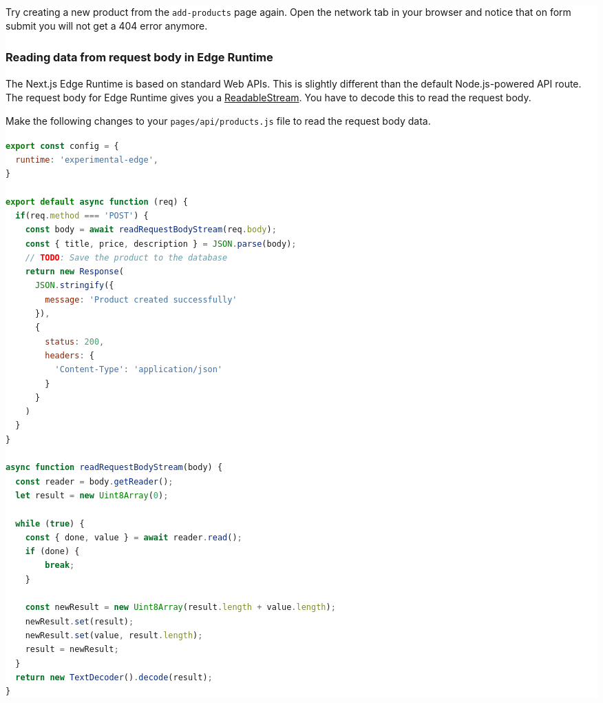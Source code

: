 Try creating a new product from the `add-products` page again. Open the network tab in your browser and notice that on form submit you will not get a 404 error anymore. 

### Reading data from request body in Edge Runtime

The Next.js Edge Runtime is based on standard Web APIs. This is slightly different than the default Node.js-powered API route. The request body for Edge Runtime gives you a [ReadableStream](https://developer.mozilla.org/en-US/docs/Web/API/ReadableStream/ReadableStream). You have to decode this to read the request body. 

Make the following changes to your `pages/api/products.js` file to read the request body data.

```jsx
export const config = {
  runtime: 'experimental-edge',
}

export default async function (req) {
  if(req.method === 'POST') {
    const body = await readRequestBodyStream(req.body);
    const { title, price, description } = JSON.parse(body);
    // TODO: Save the product to the database
    return new Response(
      JSON.stringify({ 
        message: 'Product created successfully'
      }),
      {
        status: 200,
        headers: {
          'Content-Type': 'application/json'
        }
      }
    )
  }
}

async function readRequestBodyStream(body) {
  const reader = body.getReader();
  let result = new Uint8Array(0);

  while (true) {
    const { done, value } = await reader.read();
    if (done) {
        break;
    }

    const newResult = new Uint8Array(result.length + value.length);
    newResult.set(result);
    newResult.set(value, result.length);
    result = newResult;
  }
  return new TextDecoder().decode(result);
}
```
